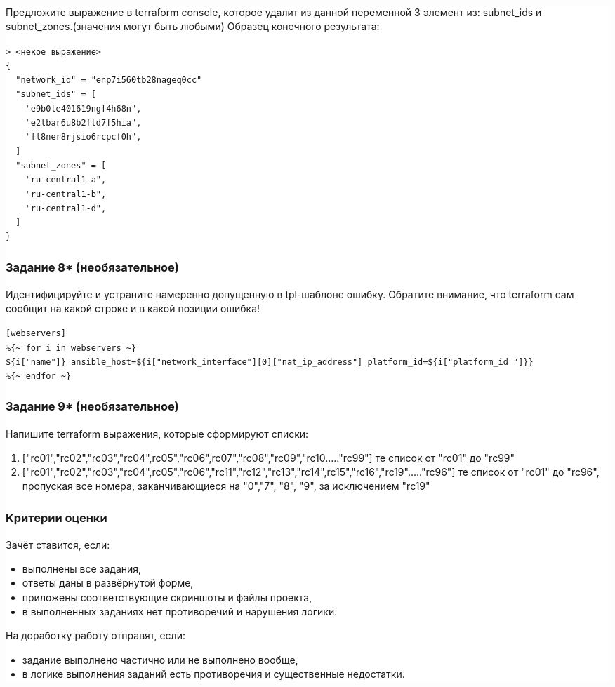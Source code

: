 ```
```
Предложите выражение в terraform console, которое удалит из данной переменной 3 элемент из: subnet_ids и subnet_zones.(значения могут быть любыми) Образец конечного результата:
```
> <некое выражение>
{
  "network_id" = "enp7i560tb28nageq0cc"
  "subnet_ids" = [
    "e9b0le401619ngf4h68n",
    "e2lbar6u8b2ftd7f5hia",
    "fl8ner8rjsio6rcpcf0h",
  ]
  "subnet_zones" = [
    "ru-central1-a",
    "ru-central1-b",
    "ru-central1-d",
  ]
}
```
### Задание 8* (необязательное)
Идентифицируйте и устраните намеренно допущенную в tpl-шаблоне ошибку. Обратите внимание, что terraform сам сообщит на какой строке и в какой позиции ошибка!
```
[webservers]
%{~ for i in webservers ~}
${i["name"]} ansible_host=${i["network_interface"][0]["nat_ip_address"] platform_id=${i["platform_id "]}}
%{~ endfor ~}
```

### Задание 9* (необязательное)
Напишите  terraform выражения, которые сформируют списки:
1. ["rc01","rc02","rc03","rc04",rc05","rc06",rc07","rc08","rc09","rc10....."rc99"] те список от "rc01" до "rc99"
2. ["rc01","rc02","rc03","rc04",rc05","rc06","rc11","rc12","rc13","rc14",rc15","rc16","rc19"....."rc96"] те список от "rc01" до "rc96", пропуская все номера, заканчивающиеся на "0","7", "8", "9", за исключением "rc19"

### Критерии оценки

Зачёт ставится, если:

* выполнены все задания,
* ответы даны в развёрнутой форме,
* приложены соответствующие скриншоты и файлы проекта,
* в выполненных заданиях нет противоречий и нарушения логики.

На доработку работу отправят, если:

* задание выполнено частично или не выполнено вообще,
* в логике выполнения заданий есть противоречия и существенные недостатки. 

